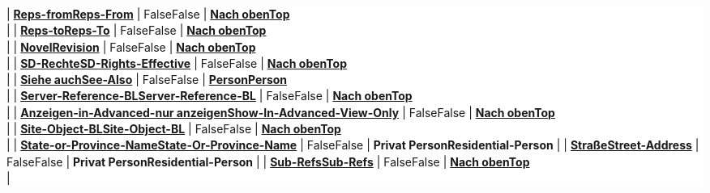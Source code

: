 | [<span data-ttu-id="a5084-345">**Reps-from**</span><span class="sxs-lookup"><span data-stu-id="a5084-345">**Reps-From**</span></span>](a-repsfrom.md)                                           | <span data-ttu-id="a5084-346">False</span><span class="sxs-lookup"><span data-stu-id="a5084-346">False</span></span>     | [<span data-ttu-id="a5084-347">**Nach oben**</span><span class="sxs-lookup"><span data-stu-id="a5084-347">**Top**</span></span>](c-top.md)<br/>                                       |
| [<span data-ttu-id="a5084-348">**Reps-to**</span><span class="sxs-lookup"><span data-stu-id="a5084-348">**Reps-To**</span></span>](a-repsto.md)                                               | <span data-ttu-id="a5084-349">False</span><span class="sxs-lookup"><span data-stu-id="a5084-349">False</span></span>     | [<span data-ttu-id="a5084-350">**Nach oben**</span><span class="sxs-lookup"><span data-stu-id="a5084-350">**Top**</span></span>](c-top.md)<br/>                                       |
| [<span data-ttu-id="a5084-351">**Novel**</span><span class="sxs-lookup"><span data-stu-id="a5084-351">**Revision**</span></span>](a-revision.md)                                            | <span data-ttu-id="a5084-352">False</span><span class="sxs-lookup"><span data-stu-id="a5084-352">False</span></span>     | [<span data-ttu-id="a5084-353">**Nach oben**</span><span class="sxs-lookup"><span data-stu-id="a5084-353">**Top**</span></span>](c-top.md)<br/>                                       |
| [<span data-ttu-id="a5084-354">**SD-Rechte**</span><span class="sxs-lookup"><span data-stu-id="a5084-354">**SD-Rights-Effective**</span></span>](a-sdrightseffective.md)                        | <span data-ttu-id="a5084-355">False</span><span class="sxs-lookup"><span data-stu-id="a5084-355">False</span></span>     | [<span data-ttu-id="a5084-356">**Nach oben**</span><span class="sxs-lookup"><span data-stu-id="a5084-356">**Top**</span></span>](c-top.md)<br/>                                       |
| [<span data-ttu-id="a5084-357">**Siehe auch**</span><span class="sxs-lookup"><span data-stu-id="a5084-357">**See-Also**</span></span>](a-seealso.md)                                             | <span data-ttu-id="a5084-358">False</span><span class="sxs-lookup"><span data-stu-id="a5084-358">False</span></span>     | [<span data-ttu-id="a5084-359">**Person**</span><span class="sxs-lookup"><span data-stu-id="a5084-359">**Person**</span></span>](c-person.md)<br/>                                 |
| [<span data-ttu-id="a5084-360">**Server-Reference-BL**</span><span class="sxs-lookup"><span data-stu-id="a5084-360">**Server-Reference-BL**</span></span>](a-serverreferencebl.md)                        | <span data-ttu-id="a5084-361">False</span><span class="sxs-lookup"><span data-stu-id="a5084-361">False</span></span>     | [<span data-ttu-id="a5084-362">**Nach oben**</span><span class="sxs-lookup"><span data-stu-id="a5084-362">**Top**</span></span>](c-top.md)<br/>                                       |
| [<span data-ttu-id="a5084-363">**Anzeigen-in-Advanced-nur anzeigen**</span><span class="sxs-lookup"><span data-stu-id="a5084-363">**Show-In-Advanced-View-Only**</span></span>](a-showinadvancedviewonly.md)            | <span data-ttu-id="a5084-364">False</span><span class="sxs-lookup"><span data-stu-id="a5084-364">False</span></span>     | [<span data-ttu-id="a5084-365">**Nach oben**</span><span class="sxs-lookup"><span data-stu-id="a5084-365">**Top**</span></span>](c-top.md)<br/>                                       |
| [<span data-ttu-id="a5084-366">**Site-Object-BL**</span><span class="sxs-lookup"><span data-stu-id="a5084-366">**Site-Object-BL**</span></span>](a-siteobjectbl.md)                                  | <span data-ttu-id="a5084-367">False</span><span class="sxs-lookup"><span data-stu-id="a5084-367">False</span></span>     | [<span data-ttu-id="a5084-368">**Nach oben**</span><span class="sxs-lookup"><span data-stu-id="a5084-368">**Top**</span></span>](c-top.md)<br/>                                       |
| [<span data-ttu-id="a5084-369">**State-or-Province-Name**</span><span class="sxs-lookup"><span data-stu-id="a5084-369">**State-Or-Province-Name**</span></span>](a-st.md)                                    | <span data-ttu-id="a5084-370">False</span><span class="sxs-lookup"><span data-stu-id="a5084-370">False</span></span>     | <span data-ttu-id="a5084-371">**Privat Person**</span><span class="sxs-lookup"><span data-stu-id="a5084-371">**Residential-Person**</span></span>                                                |
| [<span data-ttu-id="a5084-372">**Straße**</span><span class="sxs-lookup"><span data-stu-id="a5084-372">**Street-Address**</span></span>](a-street.md)                                        | <span data-ttu-id="a5084-373">False</span><span class="sxs-lookup"><span data-stu-id="a5084-373">False</span></span>     | <span data-ttu-id="a5084-374">**Privat Person**</span><span class="sxs-lookup"><span data-stu-id="a5084-374">**Residential-Person**</span></span>                                                |
| [<span data-ttu-id="a5084-375">**Sub-Refs**</span><span class="sxs-lookup"><span data-stu-id="a5084-375">**Sub-Refs**</span></span>](a-subrefs.md)                                             | <span data-ttu-id="a5084-376">False</span><span class="sxs-lookup"><span data-stu-id="a5084-376">False</span></span>     | [<span data-ttu-id="a5084-377">**Nach oben**</span><span class="sxs-lookup"><span data-stu-id="a5084-377">**Top**</span></span>](c-top.md)<br/>                                       |